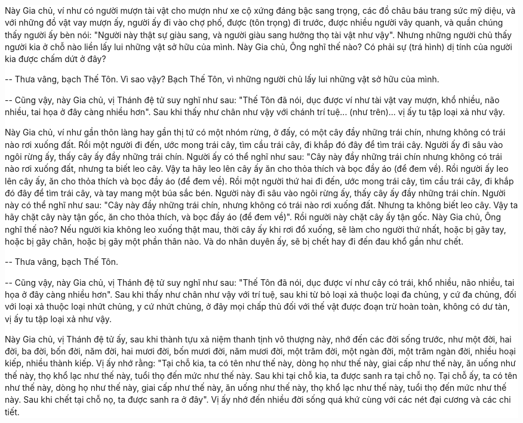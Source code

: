 Này Gia chủ, ví như có người mượn tài vật cho mượn như xe cộ xứng đáng bậc sang trọng, các đồ châu
báu trang sức mỹ diệu, và với những đồ vật vay mượn ấy, người ấy đi vào chợ phố, được (tôn trọng) đi
trước, được nhiều người vây quanh, và quần chúng thấy người ấy bèn nói: "Người này thật sự giàu sang,
và người giàu sang hưởng thọ tài vật như vậy". Nhưng những người chủ thấy người kia ở chỗ nào liền
lấy lui những vật sở hữu của mình. Này Gia chủ, Ông nghĩ thế nào? Có phải sự (trá hình) dị tính của
người kia được chấm dứt ở đây?

-- Thưa vâng, bạch Thế Tôn. Vì sao vậy? Bạch Thế Tôn, vì những người chủ lấy lui những vật sở hữu
của mình.

-- Cũng vậy, này Gia chủ, vị Thánh đệ tử suy nghĩ như sau: "Thế Tôn đã nói, dục được ví như tài vật
vay mượn, khổ nhiều, não nhiều, tai họa ở đây càng nhiều hơn". Sau khi thấy như chân như vậy với
chánh trí tuệ... (như trên)... vị ấy tu tập loại xả như vậy.

Này Gia chủ, ví như gần thôn làng hay gần thị tứ có một nhóm rừng, ở đấy, có một cây đầy những trái
chín, nhưng không có trái nào rơi xuống đất. Rồi một người đi đến, ước mong trái cây, tìm cầu trái cây,
đi khắp đó đây để tìm trái cây. Người ấy đi sâu vào ngôi rừng ấy, thấy cây ấy đầy những trái chín.
Người ấy có thể nghĩ như sau: "Cây này đầy những trái chín nhưng không có trái nào rơi xuống đất,
nhưng ta biết leo cây. Vậy ta hãy leo lên cây ấy ăn cho thỏa thích và bọc đầy áo (để đem về). Rồi người
ấy leo lên cây ấy, ăn cho thỏa thích và bọc đầy áo (để đem về). Rồi một người thứ hai đi đến, ước mong
trái cây, tìm cầu trái cây, đi khắp đó đây để tìm trái cây, và tay mang một búa sắc bén. Người này đi sâu
vào ngôi rừng ấy, thấy cây ấy đầy những trái chín. Người này có thể nghĩ như sau: "Cây này đầy những
trái chín, nhưng không có trái nào rơi xuống đất. Nhưng ta không biết leo cây. Vậy ta hãy chặt cây này
tận gốc, ăn cho thỏa thích, và bọc đầy áo (để đem về)". Rồi người này chặt cây ấy tận gốc. Này Gia chủ,
Ông nghĩ thế nào? Nếu người kia không leo xuống thật mau, thời cây ấy khi rơi đổ xuống, sẽ làm cho
người thứ nhất, hoặc bị gãy tay, hoặc bị gãy chân, hoặc bị gãy một phần thân nào. Và do nhân duyên ấy,
sẽ bị chết hay đi đến đau khổ gần như chết.

-- Thưa vâng, bạch Thế Tôn.

-- Cũng vậy, này Gia chủ, vị Thánh đệ tử suy nghĩ như sau: "Thế Tôn đã nói, dục được ví như cây có
trái, khổ nhiều, não nhiều, tai họa ở đây càng nhiều hơn". Sau khi thấy như chân như vậy với trí tuệ, sau
khi từ bỏ loại xả thuộc loại đa chủng, y cứ đa chủng, đối với loại xả thuộc loại nhứt chủng, y cứ nhứt
chủng, ở đây mọi chấp thủ đối với thế vật được đoạn trừ hoàn toàn, không có dư tàn, vị ấy tu tập loại xả
như vậy.


Này Gia chủ, vị Thánh đệ tử ấy, sau khi thành tựu xả niệm thanh tịnh vô thượng này, nhớ đến các đời
sống trước, như một đời, hai đời, ba đời, bốn đời, năm đời, hai mươi đời, bốn mươi đời, năm mươi đời,
một trăm đời, một ngàn đời, một trăm ngàn đời, nhiều hoại kiếp, nhiều thành kiếp. Vị ấy nhớ rằng: "Tại
chỗ kia, ta có tên như thế này, dòng họ như thế này, giai cấp như thế này, ăn uống như thế này, thọ khổ
lạc như thế này, tuổi thọ đến mức như thế này. Sau khi tại chỗ kia, ta được sanh ra tại chỗ nọ. Tại chỗ
ấy, ta có tên như thế này, dòng họ như thế này, giai cấp như thế này, ăn uống như thế này, thọ khổ lạc
như thế này, tuổi thọ đến mức như thế này. Sau khi chết tại chỗ nọ, ta được sanh ra ở đây". Vị ấy nhớ
đến nhiều đời sống quá khứ cùng với các nét đại cương và các chi tiết.
